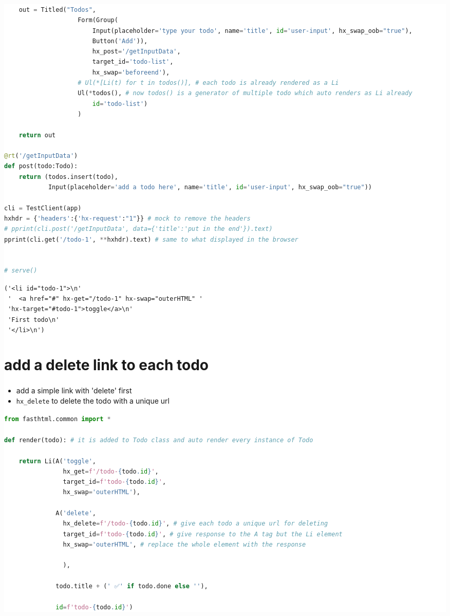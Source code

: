 ```python
    out = Titled("Todos",
                    Form(Group(
                        Input(placeholder='type your todo', name='title', id='user-input', hx_swap_oob="true"),
                        Button('Add')),
                        hx_post='/getInputData',
                        target_id='todo-list',
                        hx_swap='beforeend'),
                    # Ul(*[Li(t) for t in todos()], # each todo is already rendered as a Li
                    Ul(*todos(), # now todos() is a generator of multiple todo which auto renders as Li already
                        id='todo-list') 
                    )
                 
    return out

@rt('/getInputData')
def post(todo:Todo):
    return (todos.insert(todo), 
            Input(placeholder='add a todo here', name='title', id='user-input', hx_swap_oob="true"))

cli = TestClient(app)
hxhdr = {'headers':{'hx-request':"1"}} # mock to remove the headers
# pprint(cli.post('/getInputData', data={'title':'put in the end'}).text) 
pprint(cli.get('/todo-1', **hxhdr).text) # same to what displayed in the browser


# serve()
```

    ('<li id="todo-1">\n'
     '  <a href="#" hx-get="/todo-1" hx-swap="outerHTML" '
     'hx-target="#todo-1">toggle</a>\n'
     'First todo\n'
     '</li>\n')


# add a delete link to each todo

- add a simple link with 'delete' first
- `hx_delete` to delete the todo with a unique url


```python
from fasthtml.common import *

def render(todo): # it is added to Todo class and auto render every instance of Todo

    return Li(A('toggle', 
                hx_get=f'/todo-{todo.id}',
                target_id=f'todo-{todo.id}', 
                hx_swap='outerHTML'), 

              A('delete',
                hx_delete=f'/todo-{todo.id}', # give each todo a unique url for deleting
                target_id=f'todo-{todo.id}', # give response to the A tag but the Li element
                hx_swap='outerHTML', # replace the whole element with the response
                
                ),

              todo.title + (' ✅' if todo.done else ''),

              id=f'todo-{todo.id}') 
```